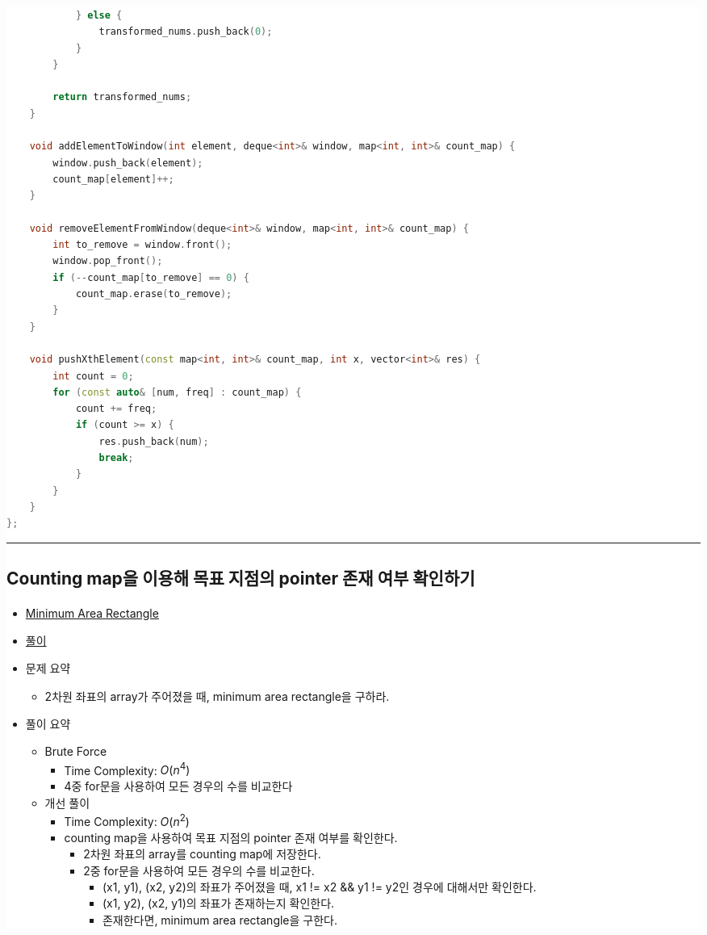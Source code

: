 ```cpp
            } else {
                transformed_nums.push_back(0);
            }
        }

        return transformed_nums;
    }

    void addElementToWindow(int element, deque<int>& window, map<int, int>& count_map) {
        window.push_back(element);
        count_map[element]++;
    }

    void removeElementFromWindow(deque<int>& window, map<int, int>& count_map) {
        int to_remove = window.front();
        window.pop_front();
        if (--count_map[to_remove] == 0) {
            count_map.erase(to_remove);
        }
    }

    void pushXthElement(const map<int, int>& count_map, int x, vector<int>& res) {
        int count = 0;
        for (const auto& [num, freq] : count_map) {
            count += freq;
            if (count >= x) {
                res.push_back(num);
                break;
            }
        }
    }
};
```

---

## Counting map을 이용해 목표 지점의 pointer 존재 여부 확인하기

- [Minimum Area Rectangle](https://leetcode.com/problems/minimum-area-rectangle/description/)
- [풀이](https://github.com/kaestro/algorithms_v3/blob/main/Daily_Practices/October/939-LeetCode.cpp)

- 문제 요약
  - 2차원 좌표의 array가 주어졌을 때, minimum area rectangle을 구하라.
- 풀이 요약
  - Brute Force
    - Time Complexity: $O(n^4)$
    - 4중 for문을 사용하여 모든 경우의 수를 비교한다
  - 개선 풀이
    - Time Complexity: $O(n^2)$
    - counting map을 사용하여 목표 지점의 pointer 존재 여부를 확인한다.
      - 2차원 좌표의 array를 counting map에 저장한다.
      - 2중 for문을 사용하여 모든 경우의 수를 비교한다.
        - (x1, y1), (x2, y2)의 좌표가 주어졌을 때, x1 != x2 && y1 != y2인 경우에 대해서만 확인한다.
        - (x1, y2), (x2, y1)의 좌표가 존재하는지 확인한다.
        - 존재한다면, minimum area rectangle을 구한다.
